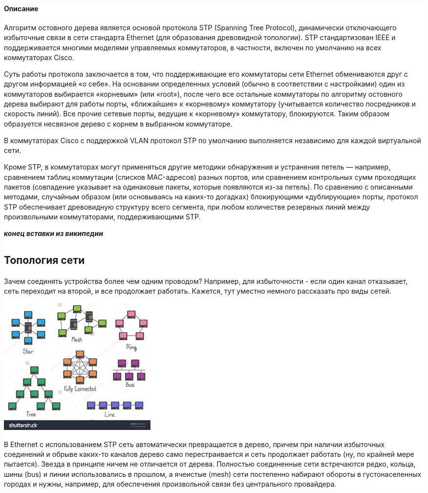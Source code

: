 
#### Описание

Алгоритм остовного дерева является основой протокола STP (Spanning Tree Protocol), динамически отключающего избыточные связи в сети стандарта Ethernet (для образования древовидной топологии). STP стандартизован IEEE и поддерживается многими моделями управляемых коммутаторов, в частности, включен по умолчанию на всех коммутаторах Cisco.

Суть работы протокола заключается в том, что поддерживающие его коммутаторы сети Ethernet обмениваются друг с другом информацией «о себе». На основании определенных условий (обычно в соответствии с настройками) один из коммутаторов выбирается «корневым» (или «root»), после чего все остальные коммутаторы по алгоритму остовного дерева выбирают для работы порты, «ближайшие» к «корневому» коммутатору (учитывается количество посредников и скорость линий). Все прочие сетевые порты, ведущие к «корневому» коммутатору, блокируются. Таким образом образуется несвязное дерево с корнем в выбранном коммутаторе.

В коммутаторах Cisco с поддержкой VLAN протокол STP по умолчанию выполняется независимо для каждой виртуальной сети.

Кроме STP, в коммутаторах могут применяться другие методики обнаружения и устранения петель — например, сравнением таблиц коммутации (списков MAC-адресов) разных портов, или сравнением контрольных сумм проходящих пакетов (совпадение указывает на одинаковые пакеты, которые появляются из-за петель). По сравнению с описанными методами, случайным образом (или основываясь на каких-то догадках) блокирующими «дублирующие» порты, протокол STP обеспечивает древовидную структуру всего сегмента, при любом количестве резервных линий между произвольными коммутаторами, поддерживающими STP.

***конец вставки из википедии***


## Топология сети

Зачем соединять устройства более чем одним проводом? Например, для избыточности - если один канал отказывает, сеть переходит на второй, и все продолжает работать. Кажется, тут уместно немного рассказать про виды сетей.


![](images/1.png)


В Ethernet с использованием STP сеть автоматически превращается в дерево, причем при наличии избыточных соединений и обрыве каких-то каналов дерево само перестраивается и сеть продолжает работать (ну, по крайней мере пытается). Звезда в принципе ничем не отличается от дерева. Полностью соединенные сети встречаются редко, кольца, шины (bus) и линии использовались в прошлом, а ячеистые (mesh) сети постепенно набирают обороты в густонаселенных городах и нужны, например, для обеспечения произвольной связи без центрального провайдера.
